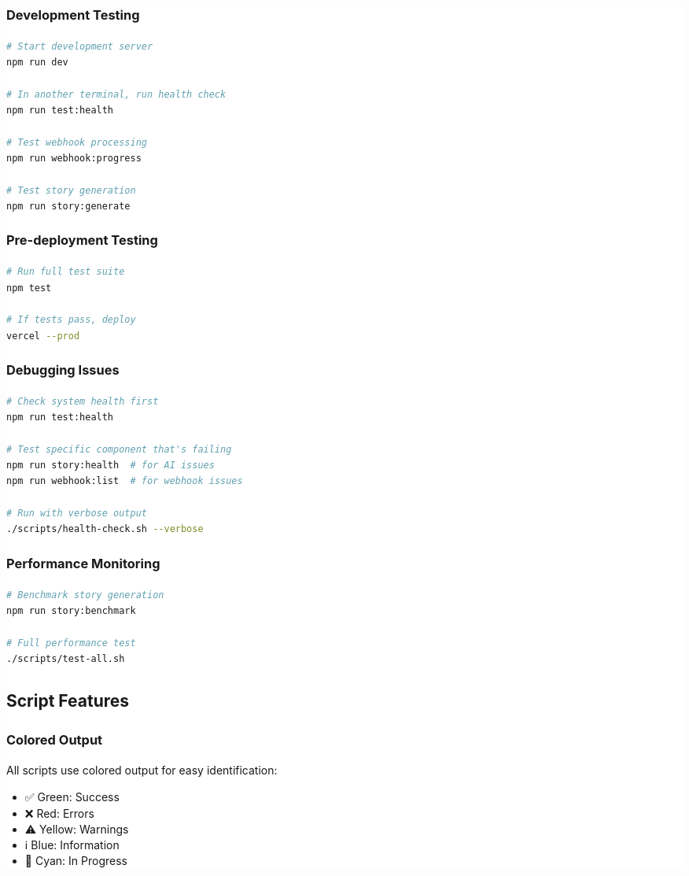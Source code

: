 ### Development Testing
```bash
# Start development server
npm run dev

# In another terminal, run health check
npm run test:health

# Test webhook processing
npm run webhook:progress

# Test story generation
npm run story:generate
```

### Pre-deployment Testing
```bash
# Run full test suite
npm test

# If tests pass, deploy
vercel --prod
```

### Debugging Issues
```bash
# Check system health first
npm run test:health

# Test specific component that's failing
npm run story:health  # for AI issues
npm run webhook:list  # for webhook issues

# Run with verbose output
./scripts/health-check.sh --verbose
```

### Performance Monitoring
```bash
# Benchmark story generation
npm run story:benchmark

# Full performance test
./scripts/test-all.sh
```

## Script Features

### Colored Output
All scripts use colored output for easy identification:
- ✅ Green: Success
- ❌ Red: Errors  
- ⚠️ Yellow: Warnings
- ℹ️ Blue: Information
- 🔄 Cyan: In Progress
